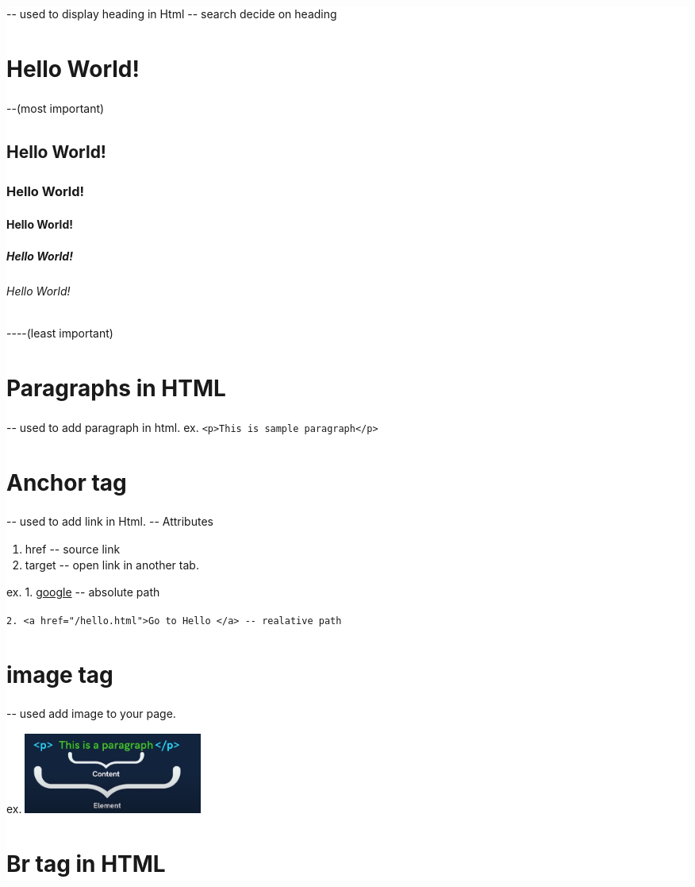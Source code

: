 -- used to display heading in Html
-- search decide on heading

<h1>Hello World!</h1>  --(most important)
<h2>Hello World!</h2>
<h3>Hello World!</h3>
<h4>Hello World!</h4>
<h5>Hello World!</h5>
<h6>Hello World!</h6> ----(least important)

# Paragraphs in HTML

-- used to add paragraph in html.
ex. ``<p>This is sample paragraph</p>``

# Anchor tag

-- used to add link in Html.
-- Attributes

1. href -- source link
2. target -- open link in another tab.


ex.
    1. <a href="https://www.google.com/">google</a>  -- absolute path

    2. <a href="/hello.html">Go to Hello </a> -- realative path

# image tag

-- used add image to your page.

ex.
    <img src="/image.png" alt="NoteBook" height="100">

# Br tag in HTML
